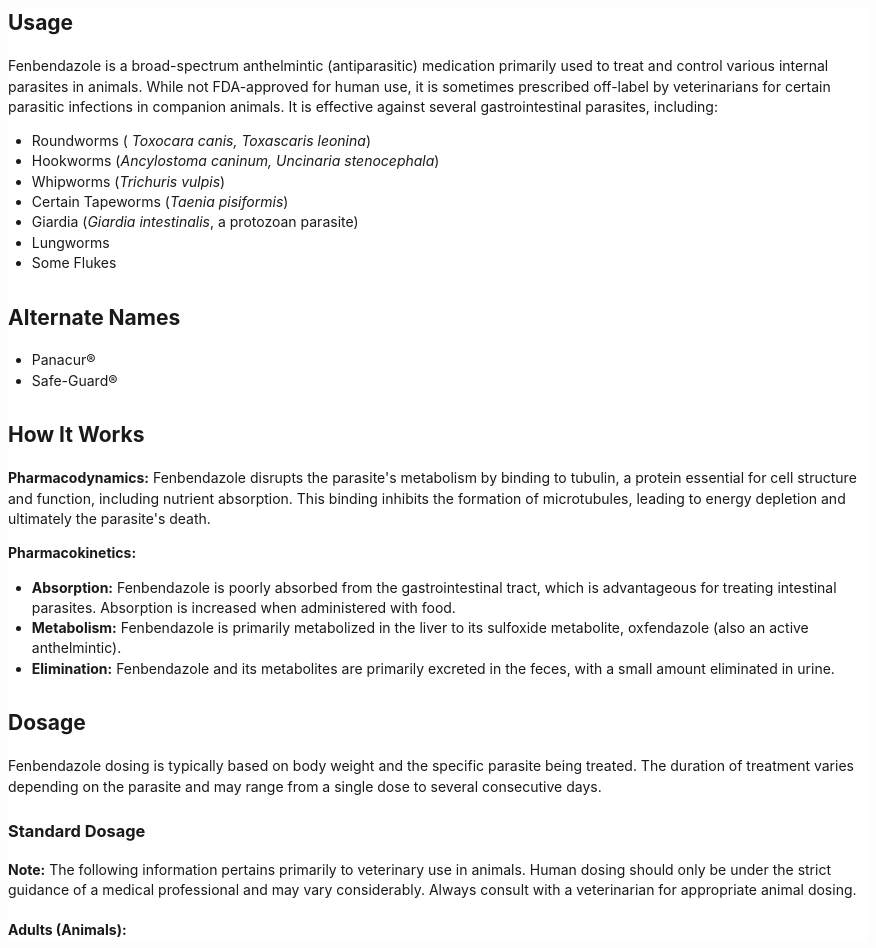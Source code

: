 ## **Usage**

Fenbendazole is a broad-spectrum anthelmintic (antiparasitic) medication primarily used to treat and control various internal parasites in animals. While not FDA-approved for human use, it is sometimes prescribed off-label by veterinarians for certain parasitic infections in companion animals. It is effective against several gastrointestinal parasites, including:

*   Roundworms ( *Toxocara canis, Toxascaris leonina*)
*   Hookworms (*Ancylostoma caninum, Uncinaria stenocephala*)
*   Whipworms (*Trichuris vulpis*)
*   Certain Tapeworms (*Taenia pisiformis*)
*   Giardia (*Giardia intestinalis*, a protozoan parasite)
*   Lungworms
*   Some Flukes



## **Alternate Names**

*   Panacur®
*   Safe-Guard®



## **How It Works**

**Pharmacodynamics:** Fenbendazole disrupts the parasite's metabolism by binding to tubulin, a protein essential for cell structure and function, including nutrient absorption. This binding inhibits the formation of microtubules, leading to energy depletion and ultimately the parasite's death.

**Pharmacokinetics:**

*   **Absorption:** Fenbendazole is poorly absorbed from the gastrointestinal tract, which is advantageous for treating intestinal parasites. Absorption is increased when administered with food.
*   **Metabolism:** Fenbendazole is primarily metabolized in the liver to its sulfoxide metabolite, oxfendazole (also an active anthelmintic).
*   **Elimination:** Fenbendazole and its metabolites are primarily excreted in the feces, with a small amount eliminated in urine.


## **Dosage**

Fenbendazole dosing is typically based on body weight and the specific parasite being treated. The duration of treatment varies depending on the parasite and may range from a single dose to several consecutive days.

### **Standard Dosage**  

**Note:** The following information pertains primarily to veterinary use in animals. Human dosing should only be under the strict guidance of a medical professional and may vary considerably.  Always consult with a veterinarian for appropriate animal dosing.

#### **Adults (Animals):**
